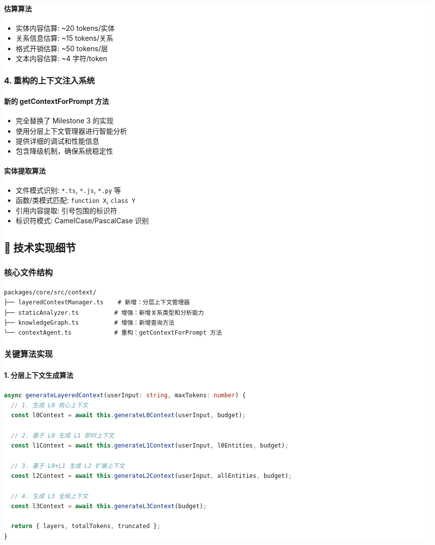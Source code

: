 #### 估算算法
- 实体内容估算: ~20 tokens/实体
- 关系信息估算: ~15 tokens/关系  
- 格式开销估算: ~50 tokens/层
- 文本内容估算: ~4 字符/token

### 4. 重构的上下文注入系统

#### 新的 getContextForPrompt 方法
- 完全替换了 Milestone 3 的实现
- 使用分层上下文管理器进行智能分析
- 提供详细的调试和性能信息
- 包含降级机制，确保系统稳定性

#### 实体提取算法
- 文件模式识别: `*.ts`, `*.js`, `*.py` 等
- 函数/类模式匹配: `function X`, `class Y`
- 引用内容提取: 引号包围的标识符
- 标识符模式: CamelCase/PascalCase 识别

## 🔧 技术实现细节

### 核心文件结构

```
packages/core/src/context/
├── layeredContextManager.ts    # 新增：分层上下文管理器
├── staticAnalyzer.ts          # 增强：新增关系类型和分析能力
├── knowledgeGraph.ts          # 增强：新增查询方法
└── contextAgent.ts            # 重构：getContextForPrompt 方法
```

### 关键算法实现

#### 1. 分层上下文生成算法
```typescript
async generateLayeredContext(userInput: string, maxTokens: number) {
  // 1. 生成 L0 核心上下文
  const l0Context = await this.generateL0Context(userInput, budget);
  
  // 2. 基于 L0 生成 L1 即时上下文  
  const l1Context = await this.generateL1Context(userInput, l0Entities, budget);
  
  // 3. 基于 L0+L1 生成 L2 扩展上下文
  const l2Context = await this.generateL2Context(userInput, allEntities, budget);
  
  // 4. 生成 L3 全局上下文
  const l3Context = await this.generateL3Context(budget);
  
  return { layers, totalTokens, truncated };
}
```
